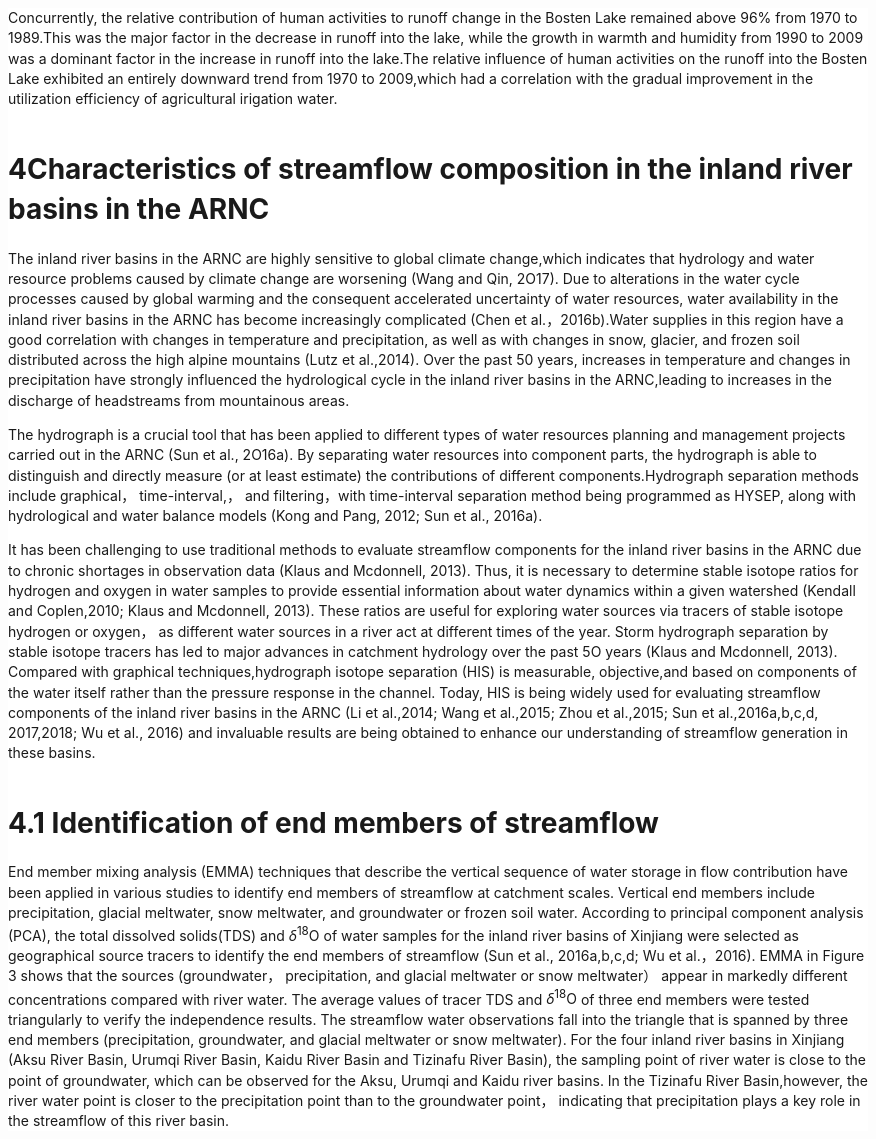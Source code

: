 Concurrently, the relative contribution of human activities to runoff change in the Bosten Lake remained above $96 \%$ from 1970 to 1989.This was the major factor in the decrease in runoff into the lake, while the growth in warmth and humidity from 1990 to 2009 was a dominant factor in the increase in runoff into the lake.The relative influence of human activities on the runoff into the Bosten Lake exhibited an entirely downward trend from 1970 to 2009,which had a correlation with the gradual improvement in the utilization efficiency of agricultural irigation water.

# 4Characteristics of streamflow composition in the inland river basins in the ARNC

The inland river basins in the ARNC are highly sensitive to global climate change,which indicates that hydrology and water resource problems caused by climate change are worsening (Wang and Qin, 2O17). Due to alterations in the water cycle processes caused by global warming and the consequent accelerated uncertainty of water resources, water availability in the inland river basins in the ARNC has become increasingly complicated (Chen et al.，2016b).Water supplies in this region have a good correlation with changes in temperature and precipitation, as well as with changes in snow, glacier, and frozen soil distributed across the high alpine mountains (Lutz et al.,2014). Over the past 50 years, increases in temperature and changes in precipitation have strongly influenced the hydrological cycle in the inland river basins in the ARNC,leading to increases in the discharge of headstreams from mountainous areas.

The hydrograph is a crucial tool that has been applied to different types of water resources planning and management projects carried out in the ARNC (Sun et al., 2O16a). By separating water resources into component parts, the hydrograph is able to distinguish and directly measure (or at least estimate) the contributions of different components.Hydrograph separation methods include graphical， time-interval,， and filtering，with time-interval separation method being programmed as HYSEP, along with hydrological and water balance models (Kong and Pang, 2012; Sun et al., 2016a).

It has been challenging to use traditional methods to evaluate streamflow components for the inland river basins in the ARNC due to chronic shortages in observation data (Klaus and Mcdonnell, 2013). Thus, it is necessary to determine stable isotope ratios for hydrogen and oxygen in water samples to provide essential information about water dynamics within a given watershed (Kendall and Coplen,2010; Klaus and Mcdonnell, 2013). These ratios are useful for exploring water sources via tracers of stable isotope hydrogen or oxygen， as different water sources in a river act at different times of the year. Storm hydrograph separation by stable isotope tracers has led to major advances in catchment hydrology over the past 5O years (Klaus and Mcdonnell, 2013). Compared with graphical techniques,hydrograph isotope separation (HIS) is measurable, objective,and based on components of the water itself rather than the pressure response in the channel. Today, HIS is being widely used for evaluating streamflow components of the inland river basins in the ARNC (Li et al.,2014; Wang et al.,2015; Zhou et al.,2015; Sun et al.,2016a,b,c,d, 2017,2018; Wu et al., 2016) and invaluable results are being obtained to enhance our understanding of streamflow generation in these basins.

# 4.1 Identification of end members of streamflow

End member mixing analysis (EMMA) techniques that describe the vertical sequence of water storage in flow contribution have been applied in various studies to identify end members of streamflow at catchment scales. Vertical end members include precipitation, glacial meltwater, snow meltwater, and groundwater or frozen soil water. According to principal component analysis (PCA), the total dissolved solids(TDS) and $\delta ^ { 1 8 } \mathrm { O }$ of water samples for the inland river basins of Xinjiang were selected as geographical source tracers to identify the end members of streamflow (Sun et al., 2016a,b,c,d; Wu et al.，2016). EMMA in Figure 3 shows that the sources (groundwater， precipitation, and glacial meltwater or snow meltwater） appear in markedly different concentrations compared with river water. The average values of tracer TDS and $\delta ^ { 1 8 } \mathrm { O }$ of three end members were tested triangularly to verify the independence results. The streamflow water observations fall into the triangle that is spanned by three end members (precipitation, groundwater, and glacial meltwater or snow meltwater). For the four inland river basins in Xinjiang (Aksu River Basin, Urumqi River Basin, Kaidu River Basin and Tizinafu River Basin), the sampling point of river water is close to the point of groundwater, which can be observed for the Aksu, Urumqi and Kaidu river basins. In the Tizinafu River Basin,however, the river water point is closer to the precipitation point than to the groundwater point， indicating that precipitation plays a key role in the streamflow of this river basin.
